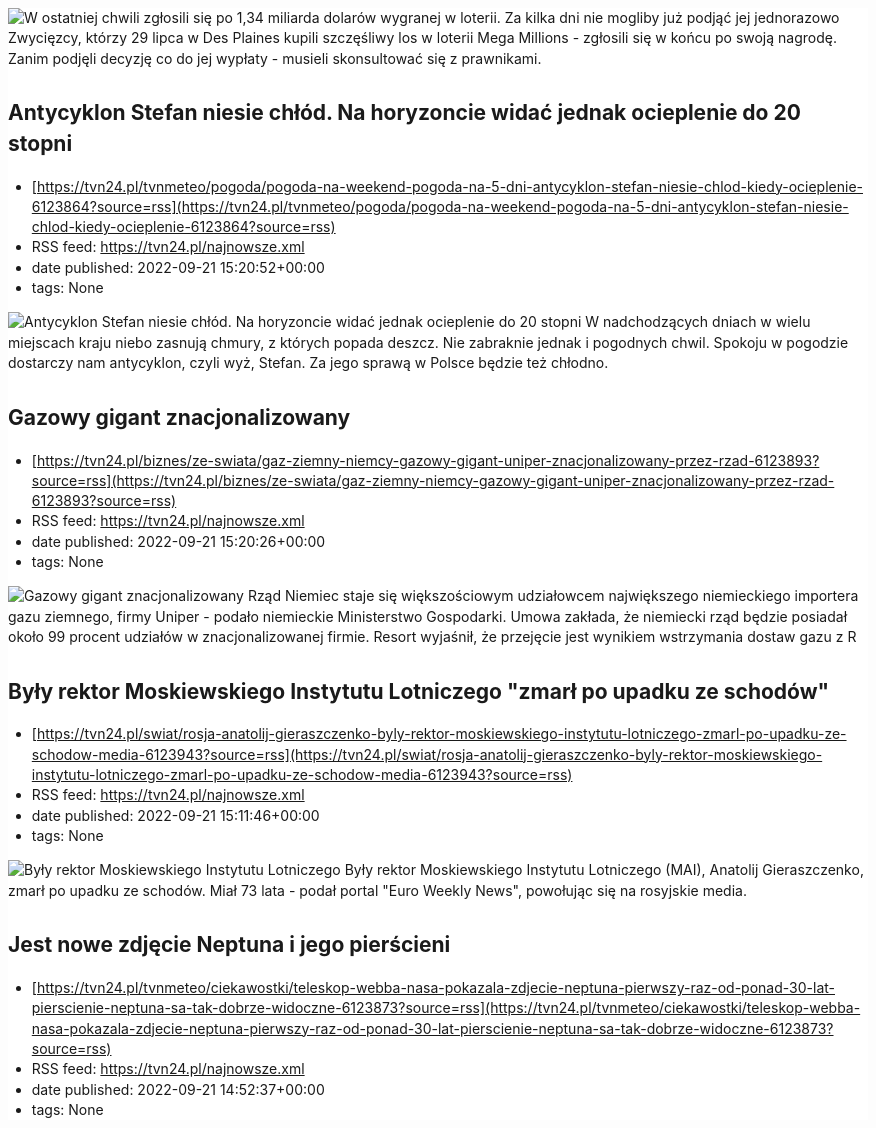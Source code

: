 <img alt="W ostatniej chwili zgłosili się po 1,34 miliarda dolarów wygranej w loterii. Za kilka dni nie mogliby już podjąć jej jednorazowo" src="https://tvn24.pl/najnowsze/cdn-zdjecie55c4cac02e462175a4e2b7be3acd72c1-znalazl-sie-zwyciezca-1054103/alternates/LANDSCAPE_1280" />
    Zwycięzcy, którzy 29 lipca w Des Plaines kupili szczęśliwy los w loterii Mega Millions - zgłosili się w końcu po swoją nagrodę. Zanim podjęli decyzję co do jej wypłaty - musieli skonsultować się z prawnikami.

## Antycyklon Stefan niesie chłód. Na horyzoncie widać jednak ocieplenie do 20 stopni
 - [https://tvn24.pl/tvnmeteo/pogoda/pogoda-na-weekend-pogoda-na-5-dni-antycyklon-stefan-niesie-chlod-kiedy-ocieplenie-6123864?source=rss](https://tvn24.pl/tvnmeteo/pogoda/pogoda-na-weekend-pogoda-na-5-dni-antycyklon-stefan-niesie-chlod-kiedy-ocieplenie-6123864?source=rss)
 - RSS feed: https://tvn24.pl/najnowsze.xml
 - date published: 2022-09-21 15:20:52+00:00
 - tags: None

<img alt="Antycyklon Stefan niesie chłód. Na horyzoncie widać jednak ocieplenie do 20 stopni" src="https://tvn24.pl/tvnmeteo/najnowsze/cdn-zdjecie-sgel7z-bedzie-padal-deszcz-6123948/alternates/LANDSCAPE_1280" />
    W nadchodzących dniach w wielu miejscach kraju niebo zasnują chmury, z których popada deszcz. Nie zabraknie jednak i pogodnych chwil. Spokoju w pogodzie dostarczy nam antycyklon, czyli wyż, Stefan. Za jego sprawą w Polsce będzie też chłodno.

## Gazowy gigant znacjonalizowany
 - [https://tvn24.pl/biznes/ze-swiata/gaz-ziemny-niemcy-gazowy-gigant-uniper-znacjonalizowany-przez-rzad-6123893?source=rss](https://tvn24.pl/biznes/ze-swiata/gaz-ziemny-niemcy-gazowy-gigant-uniper-znacjonalizowany-przez-rzad-6123893?source=rss)
 - RSS feed: https://tvn24.pl/najnowsze.xml
 - date published: 2022-09-21 15:20:26+00:00
 - tags: None

<img alt="Gazowy gigant znacjonalizowany" src="https://tvn24.pl/najnowsze/cdn-zdjecie-e0wlw7-gaz-rury-shutterstock1086242975-5815155/alternates/LANDSCAPE_1280" />
    Rząd Niemiec staje się większościowym udziałowcem największego niemieckiego importera gazu ziemnego, firmy Uniper - podało niemieckie Ministerstwo Gospodarki. Umowa zakłada, że niemiecki rząd będzie posiadał około 99 procent udziałów w znacjonalizowanej firmie. Resort wyjaśnił, że przejęcie jest wynikiem wstrzymania dostaw gazu z R

## Były rektor Moskiewskiego Instytutu Lotniczego "zmarł po upadku ze schodów"
 - [https://tvn24.pl/swiat/rosja-anatolij-gieraszczenko-byly-rektor-moskiewskiego-instytutu-lotniczego-zmarl-po-upadku-ze-schodow-media-6123943?source=rss](https://tvn24.pl/swiat/rosja-anatolij-gieraszczenko-byly-rektor-moskiewskiego-instytutu-lotniczego-zmarl-po-upadku-ze-schodow-media-6123943?source=rss)
 - RSS feed: https://tvn24.pl/najnowsze.xml
 - date published: 2022-09-21 15:11:46+00:00
 - tags: None

<img alt="Były rektor Moskiewskiego Instytutu Lotniczego " src="https://tvn24.pl/najnowsze/cdn-zdjecie-mdl0w0-moskiewski-instytut-lotniczy-6123939/alternates/LANDSCAPE_1280" />
    Były rektor Moskiewskiego Instytutu Lotniczego (MAI), Anatolij Gieraszczenko, zmarł po upadku ze schodów. Miał 73 lata - podał portal "Euro Weekly News", powołując się na rosyjskie media.

## Jest nowe zdjęcie Neptuna i jego pierścieni
 - [https://tvn24.pl/tvnmeteo/ciekawostki/teleskop-webba-nasa-pokazala-zdjecie-neptuna-pierwszy-raz-od-ponad-30-lat-pierscienie-neptuna-sa-tak-dobrze-widoczne-6123873?source=rss](https://tvn24.pl/tvnmeteo/ciekawostki/teleskop-webba-nasa-pokazala-zdjecie-neptuna-pierwszy-raz-od-ponad-30-lat-pierscienie-neptuna-sa-tak-dobrze-widoczne-6123873?source=rss)
 - RSS feed: https://tvn24.pl/najnowsze.xml
 - date published: 2022-09-21 14:52:37+00:00
 - tags: None
